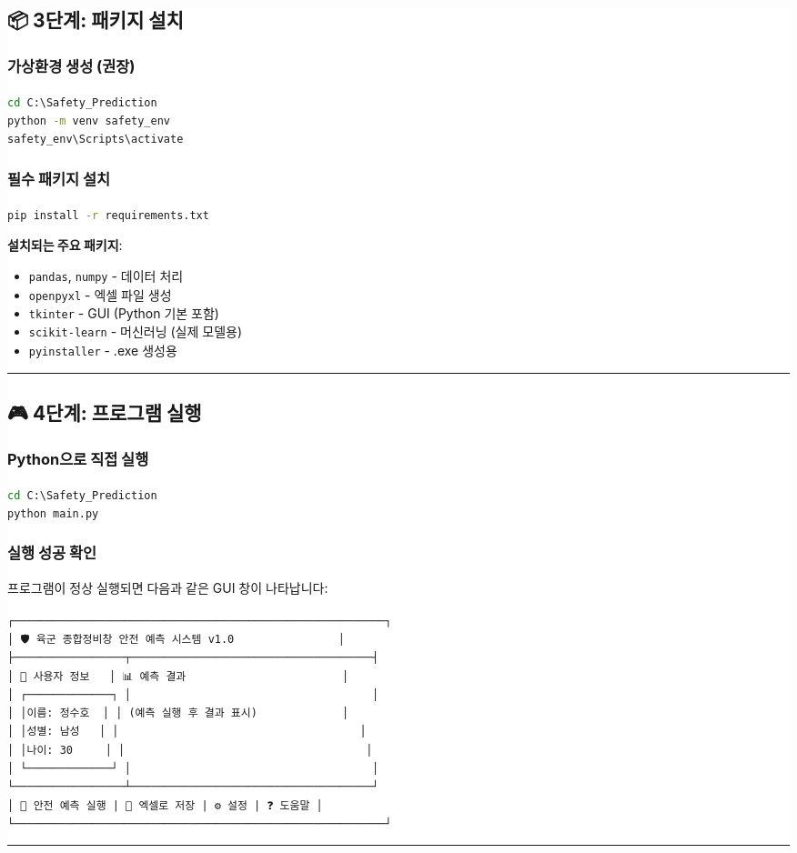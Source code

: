 
## 📦 3단계: 패키지 설치

### 가상환경 생성 (권장)
```cmd
cd C:\Safety_Prediction
python -m venv safety_env
safety_env\Scripts\activate
```

### 필수 패키지 설치
```cmd
pip install -r requirements.txt
```

**설치되는 주요 패키지**:
- `pandas`, `numpy` - 데이터 처리
- `openpyxl` - 엑셀 파일 생성
- `tkinter` - GUI (Python 기본 포함)
- `scikit-learn` - 머신러닝 (실제 모델용)
- `pyinstaller` - .exe 생성용

---

## 🎮 4단계: 프로그램 실행

### Python으로 직접 실행
```cmd
cd C:\Safety_Prediction
python main.py
```

### 실행 성공 확인
프로그램이 정상 실행되면 다음과 같은 GUI 창이 나타납니다:

```
┌─────────────────────────────────────────────────────────┐
│ 🛡️ 육군 종합정비창 안전 예측 시스템 v1.0                │
├─────────────────┬─────────────────────────────────────┤
│ 📝 사용자 정보   │ 📊 예측 결과                        │
│ ┌─────────────┐ │                                     │
│ │이름: 정수호  │ │ (예측 실행 후 결과 표시)             │
│ │성별: 남성   │ │                                     │  
│ │나이: 30     │ │                                     │
│ └─────────────┘ │                                     │
└─────────────────┴─────────────────────────────────────┘
│ 🔮 안전 예측 실행 | 💾 엑셀로 저장 | ⚙️ 설정 | ❓ 도움말 │
└─────────────────────────────────────────────────────────┘
```

---
